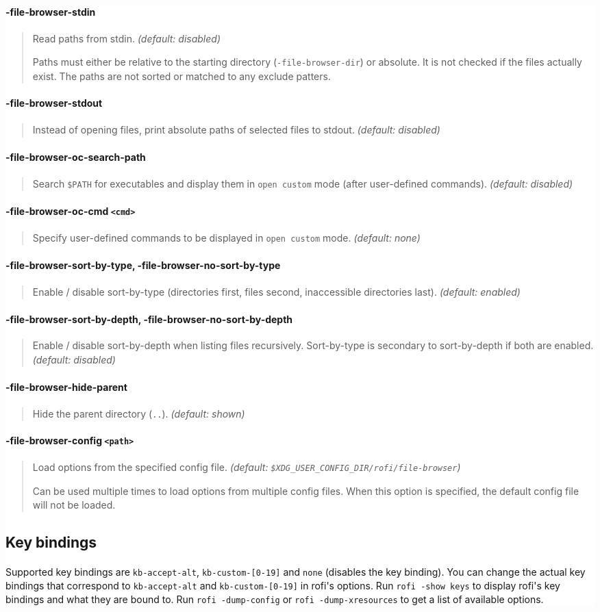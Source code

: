#### -file-browser-stdin
> Read paths from stdin.
> *(default: disabled)*
>
> Paths must either be relative to the starting directory (`-file-browser-dir`) or absolute.
> It is not checked if the files actually exist.
> The paths are not sorted or matched to any exclude patters.

#### -file-browser-stdout
> Instead of opening files, print absolute paths of selected files to stdout.
> *(default: disabled)*

#### -file-browser-oc-search-path
> Search `$PATH` for executables and display them in `open custom` mode (after user-defined commands).
> *(default: disabled)*

#### -file-browser-oc-cmd `<cmd>`
> Specify user-defined commands to be displayed in `open custom` mode.
> *(default: none)*

#### -file-browser-sort-by-type, -file-browser-no-sort-by-type
> Enable / disable sort-by-type (directories first, files second, inaccessible directories last).
> *(default: enabled)*

#### -file-browser-sort-by-depth, -file-browser-no-sort-by-depth
> Enable / disable sort-by-depth when listing files recursively.
> Sort-by-type is secondary to sort-by-depth if both are enabled.
> *(default: disabled)*

#### -file-browser-hide-parent
> Hide the parent directory (`..`).
> *(default: shown)*

#### -file-browser-config `<path>`
> Load options from the specified config file.
> *(default: `$XDG_USER_CONFIG_DIR/rofi/file-browser`)*
>
> Can be used multiple times to load options from multiple config files.
> When this option is specified, the default config file will not be loaded.

## Key bindings

Supported key bindings are `kb-accept-alt`, `kb-custom-[0-19]` and `none` (disables the key binding).
You can change the actual key bindings that correspond to `kb-accept-alt` and `kb-custom-[0-19]` in rofi's options.
Run `rofi -show keys` to display rofi's key bindings and what they are bound to.
Run `rofi -dump-config` or `rofi -dump-xresources` to get a list of available options.
